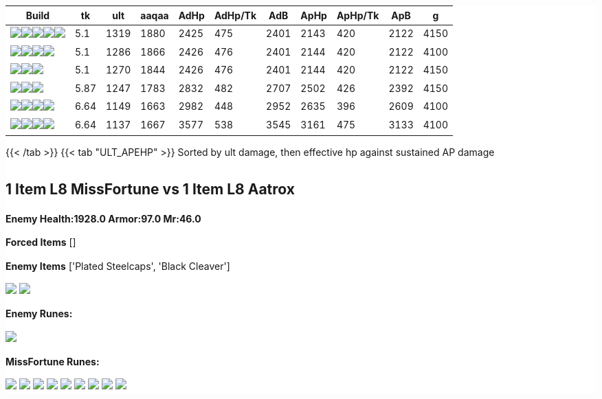 



 Build |tk|ult|aaqaa|AdHp|AdHp/Tk|AdB|ApHp|ApHp/Tk|ApB|g
-|-|-|-|-|-|-|-|-|-|-
![](/item/3142.png)![](/item/1001.png)![](/item/1055.png)![](/item/1036.png)![](/item/1036.png)|5.1|1319|1880|2425|475|2401|2143|420|2122|4150
![](/item/3036.png)![](/item/1001.png)![](/item/1055.png)![](/item/1036.png)|5.1|1286|1866|2426|476|2401|2144|420|2122|4100
![](/item/3031.png)![](/item/1001.png)![](/item/1055.png)|5.1|1270|1844|2426|476|2401|2144|420|2122|4150
![](/item/3072.png)![](/item/1001.png)![](/item/1055.png)|5.87|1247|1783|2832|482|2707|2502|426|2392|4150
![](/item/3181.png)![](/item/1001.png)![](/item/1055.png)![](/item/1036.png)|6.64|1149|1663|2982|448|2952|2635|396|2609|4100
![](/item/6673.png)![](/item/1001.png)![](/item/1055.png)![](/item/1036.png)|6.64|1137|1667|3577|538|3545|3161|475|3133|4100
{{< /tab >}}
{{< tab "ULT_APEHP" >}}
Sorted by ult damage, then effective hp against sustained AP damage
## 1 Item L8 MissFortune vs 1 Item L8 Aatrox

**Enemy Health:1928.0 Armor:97.0 Mr:46.0**


**Forced Items** []








**Enemy Items** ['Plated Steelcaps', 'Black Cleaver']





![](/item/3047.png)
![](/item/3071.png)



**Enemy Runes:**





![](/StatMods/StatModsHealthScalingIcon.png)



**MissFortune Runes:**


![](/Styles/Precision/Conqueror/Conqueror.png)
![](/Styles/Precision/AbsorbLife/AbsorbLife.png)
![](/Styles/Precision/LegendBloodline/LegendBloodline.png)
![](/Styles/Precision/CutDown/CutDown.png)
![](/Styles/Sorcery/ManaflowBand/ManaflowBand.png)
![](/Styles/Sorcery/GatheringStorm/GatheringStorm.png)
![](/StatMods/StatModsAdaptiveForceIcon.png)
![](/StatMods/StatModsAdaptiveForceIcon.png)
![](/StatMods/StatModsHealthScalingIcon.png)
